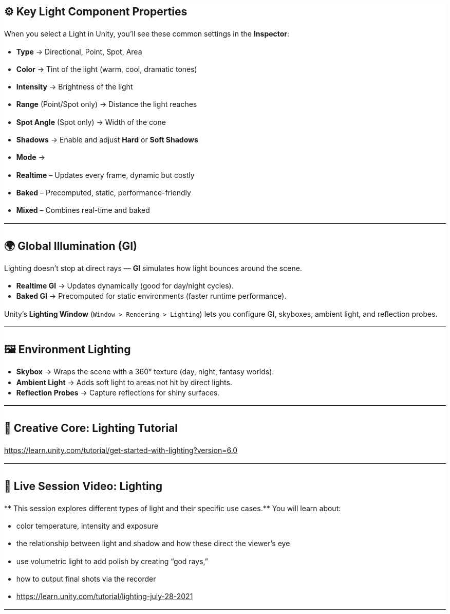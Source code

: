 ## ⚙️ Key Light Component Properties

When you select a Light in Unity, you’ll see these common settings in the **Inspector**:

* **Type** → Directional, Point, Spot, Area
* **Color** → Tint of the light (warm, cool, dramatic tones)
* **Intensity** → Brightness of the light
* **Range** (Point/Spot only) → Distance the light reaches
* **Spot Angle** (Spot only) → Width of the cone
* **Shadows** → Enable and adjust **Hard** or **Soft Shadows**
* **Mode** →

* **Realtime** – Updates every frame, dynamic but costly
* **Baked** – Precomputed, static, performance-friendly
* **Mixed** – Combines real-time and baked

---

## 🌍 Global Illumination (GI)

Lighting doesn’t stop at direct rays — **GI** simulates how light bounces around the scene.

* **Realtime GI** → Updates dynamically (good for day/night cycles).
* **Baked GI** → Precomputed for static environments (faster runtime performance).

Unity’s **Lighting Window** (`Window > Rendering > Lighting`) lets you configure GI, skyboxes, ambient light, and reflection probes.

---

## 🖼️ Environment Lighting

* **Skybox** → Wraps the scene with a 360° texture (day, night, fantasy worlds).
* **Ambient Light** → Adds soft light to areas not hit by direct lights.
* **Reflection Probes** → Capture reflections for shiny surfaces.

---

## 📌 Creative Core: Lighting Tutorial
https://learn.unity.com/tutorial/get-started-with-lighting?version=6.0

---

## 📌 Live Session Video: Lighting
** This session explores different types of light and their specific use cases.**
You will learn about:
- color temperature, intensity and exposure
- the relationship between light and shadow and how these direct the viewer’s eye
- use volumetric light to add polish by creating “god rays,”
- how to output final shots via the recorder

- https://learn.unity.com/tutorial/lighting-july-28-2021

---